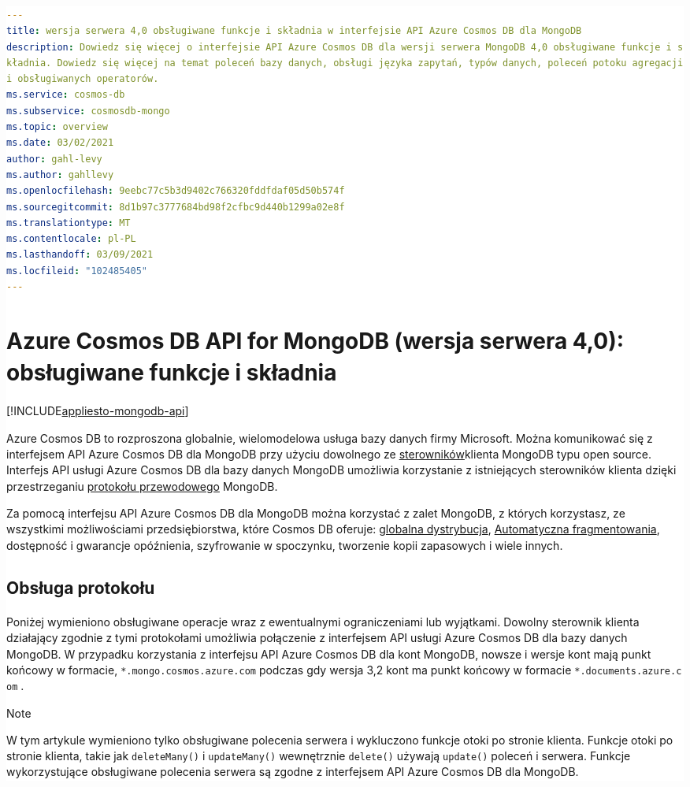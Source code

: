 ```yaml
---
title: wersja serwera 4,0 obsługiwane funkcje i składnia w interfejsie API Azure Cosmos DB dla MongoDB
description: Dowiedz się więcej o interfejsie API Azure Cosmos DB dla wersji serwera MongoDB 4,0 obsługiwane funkcje i składnia. Dowiedz się więcej na temat poleceń bazy danych, obsługi języka zapytań, typów danych, poleceń potoku agregacji i obsługiwanych operatorów.
ms.service: cosmos-db
ms.subservice: cosmosdb-mongo
ms.topic: overview
ms.date: 03/02/2021
author: gahl-levy
ms.author: gahllevy
ms.openlocfilehash: 9eebc77c5b3d9402c766320fddfdaf05d50b574f
ms.sourcegitcommit: 8d1b97c3777684bd98f2cfbc9d440b1299a02e8f
ms.translationtype: MT
ms.contentlocale: pl-PL
ms.lasthandoff: 03/09/2021
ms.locfileid: "102485405"
---
```

# <a name="azure-cosmos-dbs-api-for-mongodb-40-server-version-supported-features-and-syntax"></a>Azure Cosmos DB API for MongoDB (wersja serwera 4,0): obsługiwane funkcje i składnia
[!INCLUDE[appliesto-mongodb-api](includes/appliesto-mongodb-api.md)]

Azure Cosmos DB to rozproszona globalnie, wielomodelowa usługa bazy danych firmy Microsoft. Można komunikować się z interfejsem API Azure Cosmos DB dla MongoDB przy użyciu dowolnego ze [sterowników](https://docs.mongodb.org/ecosystem/drivers)klienta MongoDB typu open source. Interfejs API usługi Azure Cosmos DB dla bazy danych MongoDB umożliwia korzystanie z istniejących sterowników klienta dzięki przestrzeganiu [protokołu przewodowego](https://docs.mongodb.org/manual/reference/mongodb-wire-protocol) MongoDB.

Za pomocą interfejsu API Azure Cosmos DB dla MongoDB można korzystać z zalet MongoDB, z których korzystasz, ze wszystkimi możliwościami przedsiębiorstwa, które Cosmos DB oferuje: [globalna dystrybucja](distribute-data-globally.md), [Automatyczna fragmentowania](partitioning-overview.md), dostępność i gwarancje opóźnienia, szyfrowanie w spoczynku, tworzenie kopii zapasowych i wiele innych.

## <a name="protocol-support"></a>Obsługa protokołu

Poniżej wymieniono obsługiwane operacje wraz z ewentualnymi ograniczeniami lub wyjątkami. Dowolny sterownik klienta działający zgodnie z tymi protokołami umożliwia połączenie z interfejsem API usługi Azure Cosmos DB dla bazy danych MongoDB. W przypadku korzystania z interfejsu API Azure Cosmos DB dla kont MongoDB, nowsze i wersje kont mają punkt końcowy w formacie, `*.mongo.cosmos.azure.com` podczas gdy wersja 3,2 kont ma punkt końcowy w formacie `*.documents.azure.com` .

> [!NOTE]
> W tym artykule wymieniono tylko obsługiwane polecenia serwera i wykluczono funkcje otoki po stronie klienta. Funkcje otoki po stronie klienta, takie jak `deleteMany()` i `updateMany()` wewnętrznie `delete()` używają `update()` poleceń i serwera. Funkcje wykorzystujące obsługiwane polecenia serwera są zgodne z interfejsem API Azure Cosmos DB dla MongoDB.
